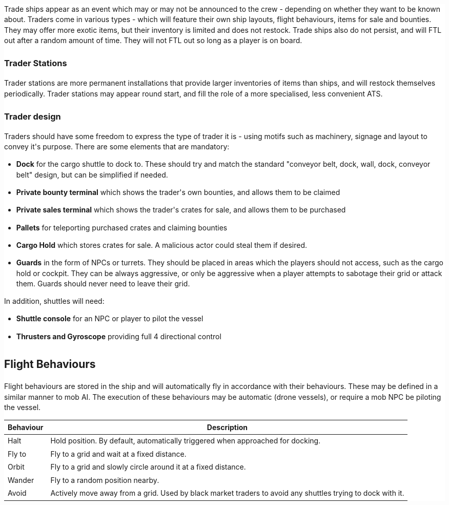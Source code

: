 Trade ships appear as an event which may or may not be announced to the crew - depending on whether they want to be known about. Traders come in various types - which will feature their own ship layouts, flight behaviours, items for sale and bounties. They may offer more exotic items, but their inventory is limited and does not restock. Trade ships also do not persist, and will FTL out after a random amount of time. They will not FTL out so long as a player is on board.

### Trader Stations

Trader stations are more permanent installations that provide larger inventories of items than ships, and will restock themselves periodically. Trader stations may appear round start, and fill the role of a more specialised, less convenient ATS.

### Trader design

Traders should have some freedom to express the type of trader it is - using motifs such as machinery, signage and layout to convey it's purpose. There are some elements that are mandatory:

- **Dock** for the cargo shuttle to dock to. These should try and match the standard "conveyor belt, dock, wall, dock, conveyor belt" design, but can be simplified if needed.

- **Private bounty terminal** which shows the trader's own bounties, and allows them to be claimed

- **Private sales terminal** which shows the trader's crates for sale, and allows them to be purchased

- **Pallets** for teleporting purchased crates and claiming bounties

- **Cargo Hold** which stores crates for sale. A malicious actor could steal them if desired.

- **Guards** in the form of NPCs or turrets. They should be placed in areas which the players should not access, such as the cargo hold or cockpit. They can be always aggressive, or only be aggressive when a player attempts to sabotage their grid or attack them. Guards should never need to leave their grid.

In addition, shuttles will need:

- **Shuttle console** for an NPC or player to pilot the vessel

- **Thrusters and Gyroscope** providing full 4 directional control

## Flight Behaviours

Flight behaviours are stored in the ship and will automatically fly in accordance with their behaviours. These may be defined in a similar manner to mob AI. The execution of these behaviours may be automatic (drone vessels), or require a mob NPC be piloting the vessel. 

| Behaviour | Description                                                                                                |
| --------- | ---------------------------------------------------------------------------------------------------------- |
| Halt      | Hold position. By default, automatically triggered when approached for docking.                            |
| Fly to    | Fly to a grid and wait at a fixed distance.                                                                |
| Orbit     | Fly to a grid and slowly circle around it at a fixed distance.                                             |
| Wander    | Fly to a random position nearby.                                                                           |
| Avoid     | Actively move away from a grid. Used by black market traders to avoid any shuttles trying to dock with it. |
